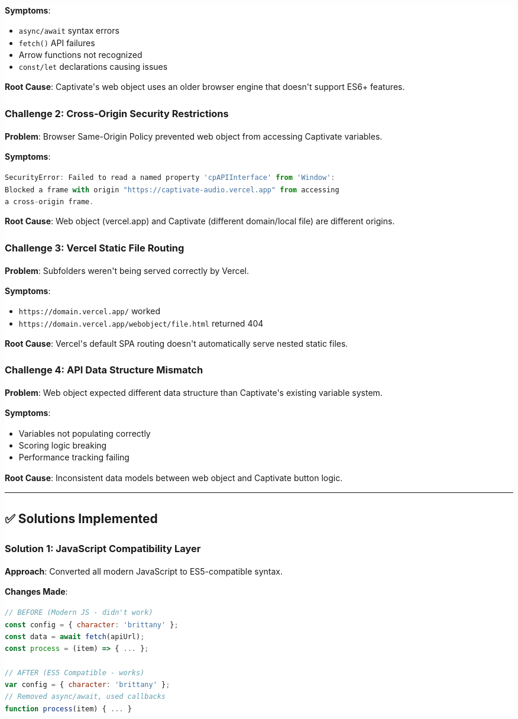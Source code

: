 **Symptoms**:
- `async/await` syntax errors
- `fetch()` API failures
- Arrow functions not recognized
- `const/let` declarations causing issues

**Root Cause**: Captivate's web object uses an older browser engine that doesn't support ES6+ features.

### **Challenge 2: Cross-Origin Security Restrictions**
**Problem**: Browser Same-Origin Policy prevented web object from accessing Captivate variables.

**Symptoms**:
```javascript
SecurityError: Failed to read a named property 'cpAPIInterface' from 'Window': 
Blocked a frame with origin "https://captivate-audio.vercel.app" from accessing 
a cross-origin frame.
```

**Root Cause**: Web object (vercel.app) and Captivate (different domain/local file) are different origins.

### **Challenge 3: Vercel Static File Routing**
**Problem**: Subfolders weren't being served correctly by Vercel.

**Symptoms**:
- `https://domain.vercel.app/` worked
- `https://domain.vercel.app/webobject/file.html` returned 404

**Root Cause**: Vercel's default SPA routing doesn't automatically serve nested static files.

### **Challenge 4: API Data Structure Mismatch**
**Problem**: Web object expected different data structure than Captivate's existing variable system.

**Symptoms**:
- Variables not populating correctly
- Scoring logic breaking
- Performance tracking failing

**Root Cause**: Inconsistent data models between web object and Captivate button logic.

---

## ✅ **Solutions Implemented**

### **Solution 1: JavaScript Compatibility Layer**
**Approach**: Converted all modern JavaScript to ES5-compatible syntax.

**Changes Made**:
```javascript
// BEFORE (Modern JS - didn't work)
const config = { character: 'brittany' };
const data = await fetch(apiUrl);
const process = (item) => { ... };

// AFTER (ES5 Compatible - works)
var config = { character: 'brittany' };
// Removed async/await, used callbacks
function process(item) { ... }
```
